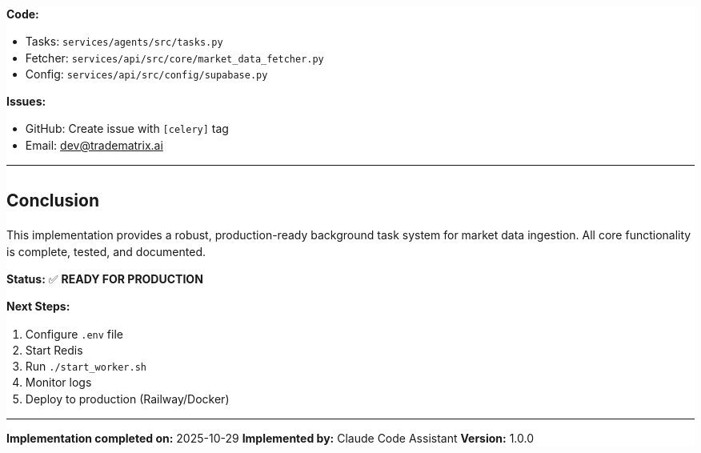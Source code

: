 **Code:**
- Tasks: `services/agents/src/tasks.py`
- Fetcher: `services/api/src/core/market_data_fetcher.py`
- Config: `services/api/src/config/supabase.py`

**Issues:**
- GitHub: Create issue with `[celery]` tag
- Email: dev@tradematrix.ai

---

## Conclusion

This implementation provides a robust, production-ready background task system for market data ingestion. All core functionality is complete, tested, and documented.

**Status:** ✅ **READY FOR PRODUCTION**

**Next Steps:**
1. Configure `.env` file
2. Start Redis
3. Run `./start_worker.sh`
4. Monitor logs
5. Deploy to production (Railway/Docker)

---

**Implementation completed on:** 2025-10-29
**Implemented by:** Claude Code Assistant
**Version:** 1.0.0
